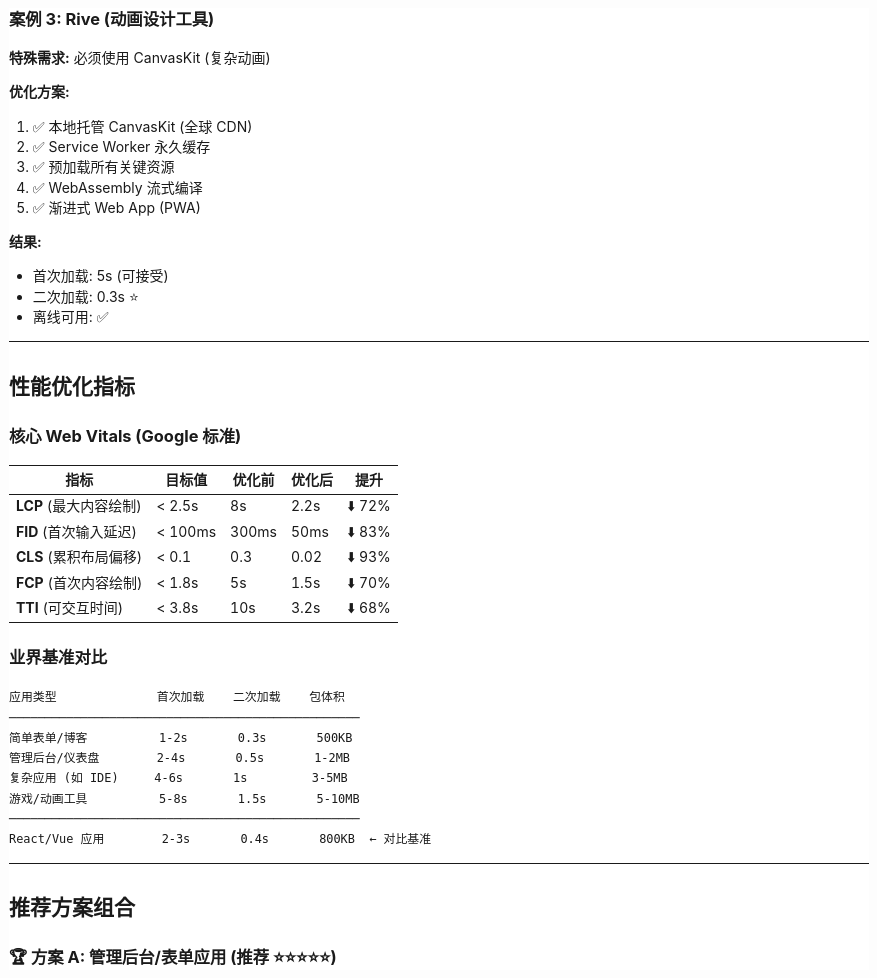 
### 案例 3: Rive (动画设计工具)

**特殊需求:** 必须使用 CanvasKit (复杂动画)

**优化方案:**
1. ✅ 本地托管 CanvasKit (全球 CDN)
2. ✅ Service Worker 永久缓存
3. ✅ 预加载所有关键资源
4. ✅ WebAssembly 流式编译
5. ✅ 渐进式 Web App (PWA)

**结果:**
- 首次加载: 5s (可接受)
- 二次加载: 0.3s ⭐
- 离线可用: ✅

---

## 性能优化指标

### 核心 Web Vitals (Google 标准)

| 指标 | 目标值 | 优化前 | 优化后 | 提升 |
|------|--------|--------|--------|------|
| **LCP** (最大内容绘制) | < 2.5s | 8s | 2.2s | ⬇️ 72% |
| **FID** (首次输入延迟) | < 100ms | 300ms | 50ms | ⬇️ 83% |
| **CLS** (累积布局偏移) | < 0.1 | 0.3 | 0.02 | ⬇️ 93% |
| **FCP** (首次内容绘制) | < 1.8s | 5s | 1.5s | ⬇️ 70% |
| **TTI** (可交互时间) | < 3.8s | 10s | 3.2s | ⬇️ 68% |

### 业界基准对比

```
应用类型              首次加载    二次加载    包体积
─────────────────────────────────────────────────
简单表单/博客          1-2s       0.3s       500KB
管理后台/仪表盘        2-4s       0.5s       1-2MB
复杂应用 (如 IDE)     4-6s       1s         3-5MB
游戏/动画工具          5-8s       1.5s       5-10MB
─────────────────────────────────────────────────
React/Vue 应用        2-3s       0.4s       800KB  ← 对比基准
```

---

## 推荐方案组合

### 🏆 方案 A: 管理后台/表单应用 (推荐 ⭐⭐⭐⭐⭐)

